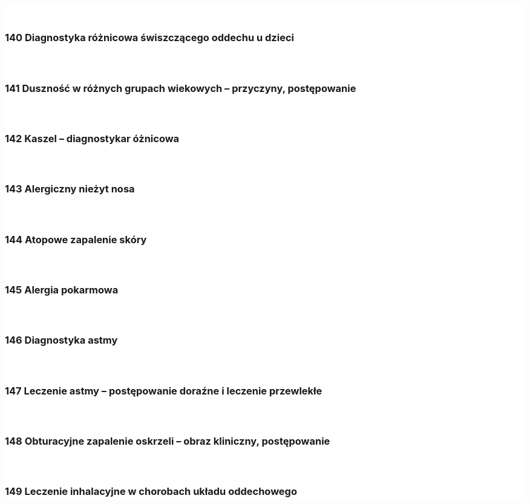 

&nbsp;

### 140 Diagnostyka różnicowa świszczącego oddechu u dzieci



&nbsp;

### 141 Duszność w różnych grupach wiekowych – przyczyny, postępowanie



&nbsp;

### 142 Kaszel – diagnostykar óżnicowa



&nbsp;

### 143 Alergiczny nieżyt nosa



&nbsp;

### 144 Atopowe zapalenie skóry



&nbsp;

### 145 Alergia pokarmowa



&nbsp;

### 146 Diagnostyka astmy



&nbsp;

### 147 Leczenie astmy – postępowanie doraźne i leczenie przewlekłe



&nbsp;

### 148 Obturacyjne zapalenie oskrzeli – obraz kliniczny, postępowanie



&nbsp;

### 149 Leczenie inhalacyjne w chorobach układu oddechowego
